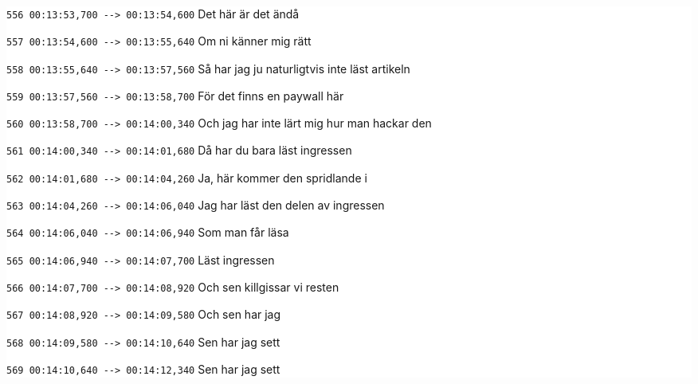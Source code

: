 `556 00:13:53,700 --> 00:13:54,600`
Det här är det ändå



`557 00:13:54,600 --> 00:13:55,640`
Om ni känner mig rätt



`558 00:13:55,640 --> 00:13:57,560`
Så har jag ju naturligtvis inte läst artikeln



`559 00:13:57,560 --> 00:13:58,700`
För det finns en paywall här



`560 00:13:58,700 --> 00:14:00,340`
Och jag har inte lärt mig hur man hackar den



`561 00:14:00,340 --> 00:14:01,680`
Då har du bara läst ingressen



`562 00:14:01,680 --> 00:14:04,260`
Ja, här kommer den spridlande i



`563 00:14:04,260 --> 00:14:06,040`
Jag har läst den delen av ingressen



`564 00:14:06,040 --> 00:14:06,940`
Som man får läsa



`565 00:14:06,940 --> 00:14:07,700`
Läst ingressen



`566 00:14:07,700 --> 00:14:08,920`
Och sen killgissar vi resten



`567 00:14:08,920 --> 00:14:09,580`
Och sen har jag



`568 00:14:09,580 --> 00:14:10,640`
Sen har jag sett



`569 00:14:10,640 --> 00:14:12,340`
Sen har jag sett


